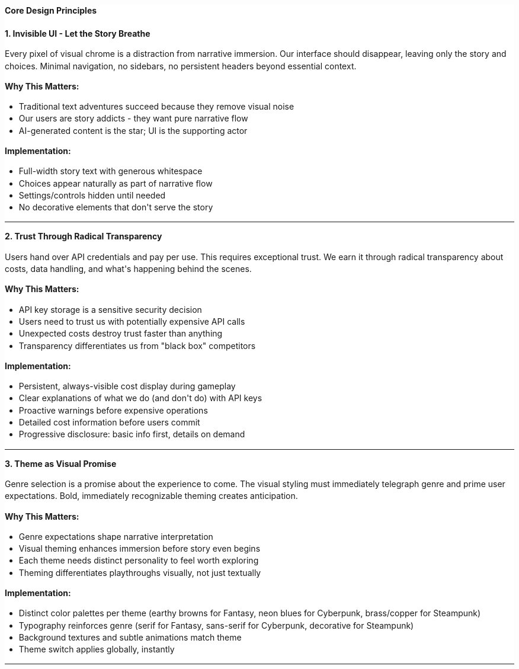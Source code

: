 #### Core Design Principles

**1. Invisible UI - Let the Story Breathe**

Every pixel of visual chrome is a distraction from narrative immersion. Our interface should disappear, leaving only the story and choices. Minimal navigation, no sidebars, no persistent headers beyond essential context.

**Why This Matters:**
- Traditional text adventures succeed because they remove visual noise
- Our users are story addicts - they want pure narrative flow
- AI-generated content is the star; UI is the supporting actor

**Implementation:**
- Full-width story text with generous whitespace
- Choices appear naturally as part of narrative flow
- Settings/controls hidden until needed
- No decorative elements that don't serve the story

---

**2. Trust Through Radical Transparency**

Users hand over API credentials and pay per use. This requires exceptional trust. We earn it through radical transparency about costs, data handling, and what's happening behind the scenes.

**Why This Matters:**
- API key storage is a sensitive security decision
- Users need to trust us with potentially expensive API calls
- Unexpected costs destroy trust faster than anything
- Transparency differentiates us from "black box" competitors

**Implementation:**
- Persistent, always-visible cost display during gameplay
- Clear explanations of what we do (and don't do) with API keys
- Proactive warnings before expensive operations
- Detailed cost information before users commit
- Progressive disclosure: basic info first, details on demand

---

**3. Theme as Visual Promise**

Genre selection is a promise about the experience to come. The visual styling must immediately telegraph genre and prime user expectations. Bold, immediately recognizable theming creates anticipation.

**Why This Matters:**
- Genre expectations shape narrative interpretation
- Visual theming enhances immersion before story even begins
- Each theme needs distinct personality to feel worth exploring
- Theming differentiates playthroughs visually, not just textually

**Implementation:**
- Distinct color palettes per theme (earthy browns for Fantasy, neon blues for Cyberpunk, brass/copper for Steampunk)
- Typography reinforces genre (serif for Fantasy, sans-serif for Cyberpunk, decorative for Steampunk)
- Background textures and subtle animations match theme
- Theme switch applies globally, instantly

---